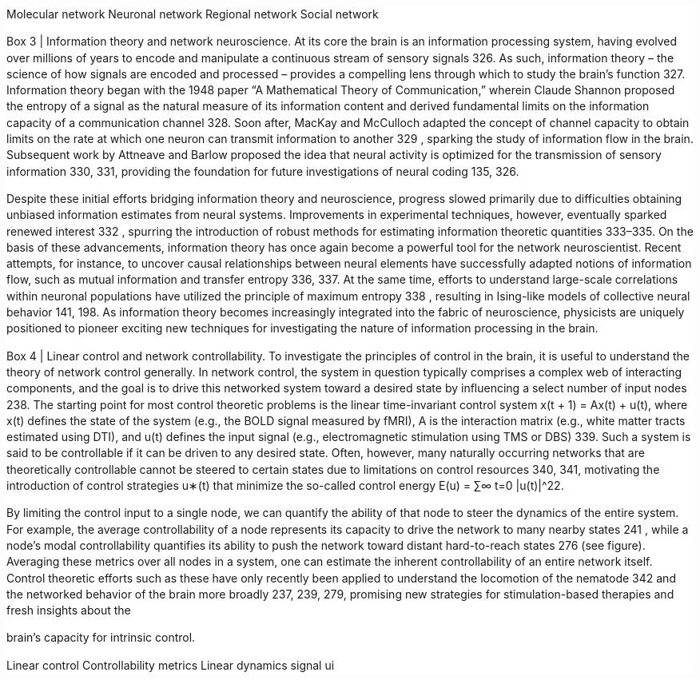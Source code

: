  Molecular network Neuronal network Regional network Social network 


Box 3 | Information theory and network neuroscience. At its core the brain is an information processing system, having evolved over millions of years to encode and manipulate a continuous stream of sensory signals 326. As such, information theory – the science of how signals are encoded and processed – provides a compelling lens through which to study the brain’s function 327. Information theory began with the 1948 paper “A Mathematical Theory of Communication,” wherein Claude Shannon proposed the entropy of a signal as the natural measure of its information content and derived fundamental limits on the information capacity of a communication channel 328. Soon after, MacKay and McCulloch adapted the concept of channel capacity to obtain limits on the rate at which one neuron can transmit information to another 329 , sparking the study of information flow in the brain. Subsequent work by Attneave and Barlow proposed the idea that neural activity is optimized for the transmission of sensory information 330, 331, providing the foundation for future investigations of neural coding 135, 326. 

Despite these initial efforts bridging information theory and neuroscience, progress slowed primarily due to difficulties obtaining unbiased information estimates from neural systems. Improvements in experimental techniques, however, eventually sparked renewed interest 332 , spurring the introduction of robust methods for estimating information theoretic quantities 333–335. On the basis of these advancements, information theory has once again become a powerful tool for the network neuroscientist. Recent attempts, for instance, to uncover causal relationships between neural elements have successfully adapted notions of information flow, such as mutual information and transfer entropy 336, 337. At the same time, efforts to understand large-scale correlations within neuronal populations have utilized the principle of maximum entropy 338 , resulting in Ising-like models of collective neural behavior 141, 198. As information theory becomes increasingly integrated into the fabric of neuroscience, physicists are uniquely positioned to pioneer exciting new techniques for investigating the nature of information processing in the brain. 


Box 4 | Linear control and network controllability. To investigate the principles of control in the brain, it is useful to understand the theory of network control generally. In network control, the system in question typically comprises a complex web of interacting components, and the goal is to drive this networked system toward a desired state by influencing a select number of input nodes 238. The starting point for most control theoretic problems is the linear time-invariant control system x(t + 1) = Ax(t) + u(t), where x(t) defines the state of the system (e.g., the BOLD signal measured by fMRI), A is the interaction matrix (e.g., white matter tracts estimated using DTI), and u(t) defines the input signal (e.g., electromagnetic stimulation using TMS or DBS) 339. Such a system is said to be controllable if it can be driven to any desired state. Often, however, many naturally occurring networks that are theoretically controllable cannot be steered to certain states due to limitations on control resources 340, 341, motivating the introduction of control strategies u∗(t) that minimize the so-called control energy E(u) = ∑∞ t=0 |u(t)|^22. 

By limiting the control input to a single node, we can quantify the ability of that node to steer the dynamics of the entire system. For example, the average controllability of a node represents its capacity to drive the network to many nearby states 241 , while a node’s modal controllability quantifies its ability to push the network toward distant hard-to-reach states 276 (see figure). Averaging these metrics over all nodes in a system, one can estimate the inherent controllability of an entire network itself. Control theoretic efforts such as these have only recently been applied to understand the locomotion of the nematode 342 and the networked behavior of the brain more broadly 237, 239, 279, promising new strategies for stimulation-based therapies and fresh insights about the 

brain’s capacity for intrinsic control. 

 Linear control Controllability metrics Linear dynamics signal ui 
